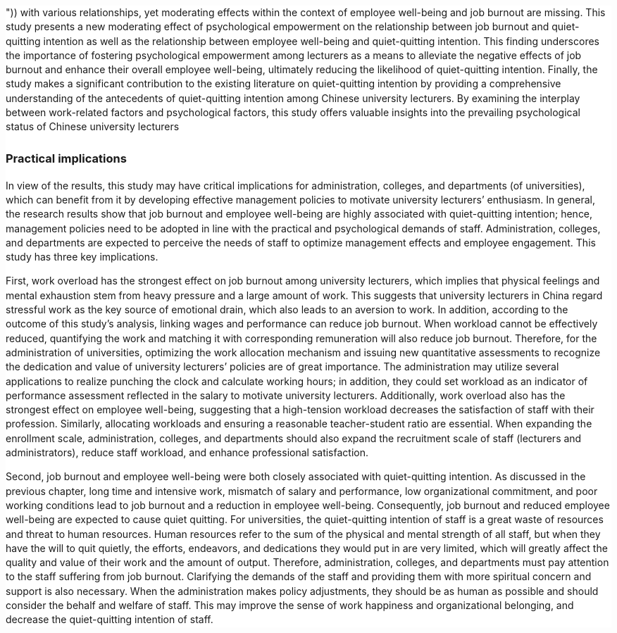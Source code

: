 ")) with various relationships, yet moderating effects within the context of employee well-being and job burnout are missing. This study presents a new moderating effect of psychological empowerment on the relationship between job burnout and quiet-quitting intention as well as the relationship between employee well-being and quiet-quitting intention. This finding underscores the importance of fostering psychological empowerment among lecturers as a means to alleviate the negative effects of job burnout and enhance their overall employee well-being, ultimately reducing the likelihood of quiet-quitting intention. Finally, the study makes a significant contribution to the existing literature on quiet-quitting intention by providing a comprehensive understanding of the antecedents of quiet-quitting intention among Chinese university lecturers. By examining the interplay between work-related factors and psychological factors, this study offers valuable insights into the prevailing psychological status of Chinese university lecturers

### Practical implications

In view of the results, this study may have critical implications for administration, colleges, and departments (of universities), which can benefit from it by developing effective management policies to motivate university lecturers’ enthusiasm. In general, the research results show that job burnout and employee well-being are highly associated with quiet-quitting intention; hence, management policies need to be adopted in line with the practical and psychological demands of staff. Administration, colleges, and departments are expected to perceive the needs of staff to optimize management effects and employee engagement. This study has three key implications.

First, work overload has the strongest effect on job burnout among university lecturers, which implies that physical feelings and mental exhaustion stem from heavy pressure and a large amount of work. This suggests that university lecturers in China regard stressful work as the key source of emotional drain, which also leads to an aversion to work. In addition, according to the outcome of this study’s analysis, linking wages and performance can reduce job burnout. When workload cannot be effectively reduced, quantifying the work and matching it with corresponding remuneration will also reduce job burnout. Therefore, for the administration of universities, optimizing the work allocation mechanism and issuing new quantitative assessments to recognize the dedication and value of university lecturers’ policies are of great importance. The administration may utilize several applications to realize punching the clock and calculate working hours; in addition, they could set workload as an indicator of performance assessment reflected in the salary to motivate university lecturers. Additionally, work overload also has the strongest effect on employee well-being, suggesting that a high-tension workload decreases the satisfaction of staff with their profession. Similarly, allocating workloads and ensuring a reasonable teacher-student ratio are essential. When expanding the enrollment scale, administration, colleges, and departments should also expand the recruitment scale of staff (lecturers and administrators), reduce staff workload, and enhance professional satisfaction.

Second, job burnout and employee well-being were both closely associated with quiet-quitting intention. As discussed in the previous chapter, long time and intensive work, mismatch of salary and performance, low organizational commitment, and poor working conditions lead to job burnout and a reduction in employee well-being. Consequently, job burnout and reduced employee well-being are expected to cause quiet quitting. For universities, the quiet-quitting intention of staff is a great waste of resources and threat to human resources. Human resources refer to the sum of the physical and mental strength of all staff, but when they have the will to quit quietly, the efforts, endeavors, and dedications they would put in are very limited, which will greatly affect the quality and value of their work and the amount of output. Therefore, administration, colleges, and departments must pay attention to the staff suffering from job burnout. Clarifying the demands of the staff and providing them with more spiritual concern and support is also necessary. When the administration makes policy adjustments, they should be as human as possible and should consider the behalf and welfare of staff. This may improve the sense of work happiness and organizational belonging, and decrease the quiet-quitting intention of staff.
